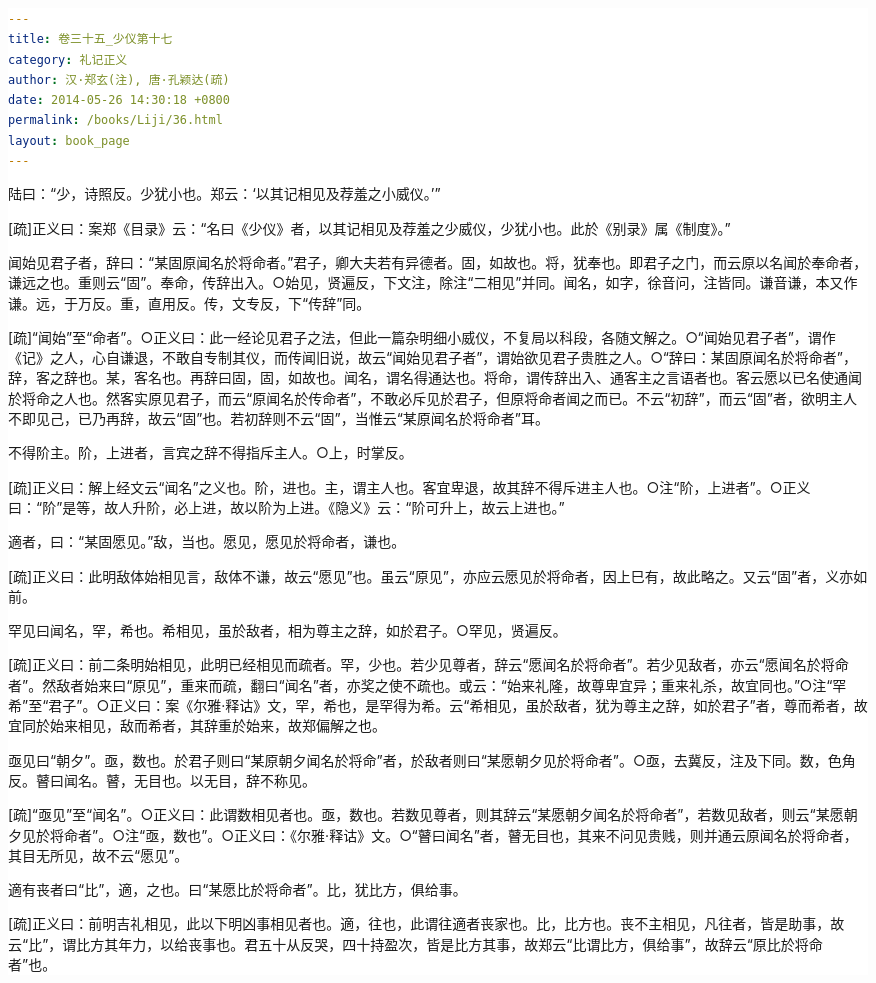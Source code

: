 ```yaml
---
title: 卷三十五_少仪第十七
category: 礼记正义
author: 汉·郑玄(注), 唐·孔颖达(疏)
date: 2014-05-26 14:30:18 +0800
permalink: /books/Liji/36.html
layout: book_page
---
```


<span class="q">陆曰：“少，诗照反。少犹小也。郑云：‘以其记相见及荐羞之小威仪。’”</span>

[疏]正义曰：案郑《目录》云：“名曰《少仪》者，以其记相见及荐羞之少威仪，少犹小也。此於《别录》属《制度》。”



闻始见君子者，辞曰：“某固原闻名於将命者。”<span class="q">君子，卿大夫若有异德者。固，如故也。将，犹奉也。即君子之门，而云原以名闻於奉命者，谦远之也。重则云“固”。奉命，传辞出入。<span class="q">○</span>始见，贤遍反，下文注，除注“二相见”并同。闻名，如字，徐音问，注皆同。谦音谦，本又作谦。远，于万反。重，直用反。传，文专反，下“传辞”同。</span>

[疏]“闻始”至“命者”。<span class="q">○</span>正义曰：此一经论见君子之法，但此一篇杂明细小威仪，不复局以科段，各随文解之。<span class="q">○</span>“闻始见君子者”，谓作《记》之人，心自谦退，不敢自专制其仪，而传闻旧说，故云“闻始见君子者”，谓始欲见君子贵胜之人。<span class="q">○</span>“辞曰：某固原闻名於将命者”，辞，客之辞也。某，客名也。再辞曰固，固，如故也。闻名，谓名得通达也。将命，谓传辞出入、通客主之言语者也。客云愿以已名使通闻於将命之人也。然客实原见君子，而云“原闻名於传命者”，不敢必斥见於君子，但原将命者闻之而已。不云“初辞”，而云“固”者，欲明主人不即见己，已乃再辞，故云“固”也。若初辞则不云“固”，当惟云“某原闻名於将命者”耳。



不得阶主。<span class="q">阶，上进者，言宾之辞不得指斥主人。<span class="q">○</span>上，时掌反。</span>

[疏]正义曰：解上经文云“闻名”之义也。阶，进也。主，谓主人也。客宜卑退，故其辞不得斥进主人也。<span class="q">○</span>注“阶，上进者”。<span class="q">○</span>正义曰：“阶”是等，故人升阶，必上进，故以阶为上进。《隐义》云：“阶可升上，故云上进也。”



適者，曰：“某固愿见。”<span class="q">敌，当也。愿见，愿见於将命者，谦也。</span>

[疏]正义曰：此明敌体始相见言，敌体不谦，故云“愿见”也。虽云“原见”，亦应云愿见於将命者，因上巳有，故此略之。又云“固”者，义亦如前。



罕见曰闻名，<span class="q">罕，希也。希相见，虽於敌者，相为尊主之辞，如於君子。<span class="q">○</span>罕见，贤遍反。</span>

[疏]正义曰：前二条明始相见，此明已经相见而疏者。罕，少也。若少见尊者，辞云“愿闻名於将命者”。若少见敌者，亦云“愿闻名於将命者”。然敌者始来曰“原见”，重来而疏，翻曰“闻名”者，亦奖之使不疏也。或云：“始来礼隆，故尊卑宜异；重来礼杀，故宜同也。”<span class="q">○</span>注“罕希”至“君子”。<span class="q">○</span>正义曰：案《尔雅·释诂》文，罕，希也，是罕得为希。云“希相见，虽於敌者，犹为尊主之辞，如於君子”者，尊而希者，故宜同於始来相见，敌而希者，其辞重於始来，故郑偏解之也。



亟见曰“朝夕”。<span class="q">亟，数也。於君子则曰“某原朝夕闻名於将命”者，於敌者则曰“某愿朝夕见於将命者”。<span class="q">○</span>亟，去冀反，注及下同。数，色角反。</span>瞽曰闻名。<span class="q">瞽，无目也。以无目，辞不称见。</span>

[疏]“亟见”至“闻名”。<span class="q">○</span>正义曰：此谓数相见者也。亟，数也。若数见尊者，则其辞云“某愿朝夕闻名於将命者”，若数见敌者，则云“某愿朝夕见於将命者”。<span class="q">○</span>注“亟，数也”。<span class="q">○</span>正义曰：《尔雅·释诂》文。<span class="q">○</span>“瞽曰闻名”者，瞽无目也，其来不问见贵贱，则并通云原闻名於将命者，其目无所见，故不云“愿见”。



適有丧者曰“比”，<span class="q">適，之也。曰“某愿比於将命者”。比，犹比方，俱给事。</span>

[疏]正义曰：前明吉礼相见，此以下明凶事相见者也。適，往也，此谓往適者丧家也。比，比方也。丧不主相见，凡往者，皆是助事，故云“比”，谓比方其年力，以给丧事也。君五十从反哭，四十持盈次，皆是比方其事，故郑云“比谓比方，俱给事”，故辞云“原比於将命者”也。


